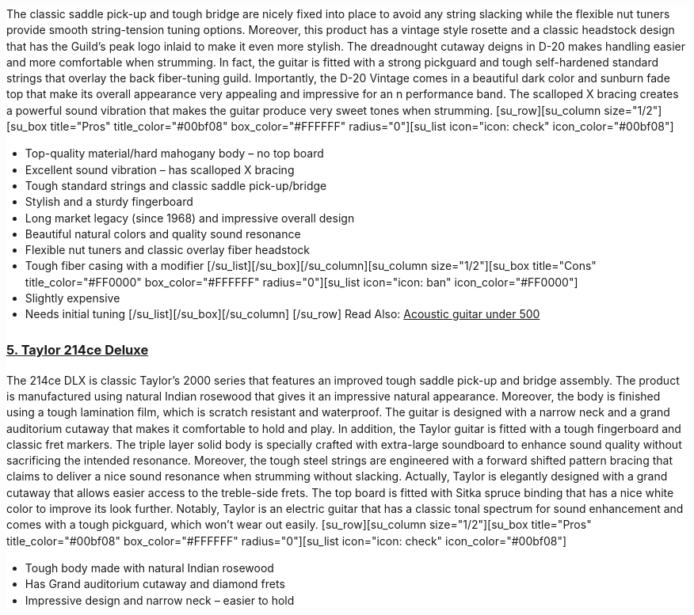 The classic saddle pick-up and tough bridge are nicely fixed into place to avoid any string slacking while the flexible nut tuners provide smooth string-tension tuning options. Moreover, this product has a vintage style rosette and a classic headstock design that has the Guild’s peak logo inlaid to make it even more stylish.
The dreadnought cutaway deigns in D-20 makes handling easier and more comfortable when strumming. In fact, the guitar is fitted with a strong pickguard and tough self-hardened standard strings that overlay the back fiber-tuning guild.
Importantly, the D-20 Vintage comes in a beautiful dark color and sunburn fade top that make its overall appearance very appealing and impressive for an n performance band. The scalloped X bracing creates a powerful sound vibration that makes the guitar produce very sweet tones when strumming.
[su_row][su_column size="1/2"][su_box title="Pros" title_color="#00bf08" box_color="#FFFFFF" radius="0"][su_list icon="icon: check" icon_color="#00bf08"]
- Top-quality material/hard mahogany body – no top board
- Excellent sound vibration – has scalloped X bracing
- Tough standard strings and classic saddle pick-up/bridge
- Stylish and a sturdy fingerboard
- Long market legacy (since 1968) and impressive overall design
- Beautiful natural colors and quality sound resonance
- Flexible nut tuners and classic overlay fiber headstock
- Tough fiber casing with a modifier
[/su_list][/su_box][/su_column][su_column size="1/2"][su_box title="Cons" title_color="#FF0000" box_color="#FFFFFF" radius="0"][su_list icon="icon: ban" icon_color="#FF0000"]
- Slightly expensive
- Needs initial tuning
[/su_list][/su_box][/su_column] [/su_row]
Read Also:
[Acoustic guitar under 500](https://pestpolicy.com/best-acoustic-guitar-under-500/)
### [5. Taylor 214ce Deluxe](https://www.amazon.com/dp/B00HF4WI9K/?tag=p-policy-20)
The 214ce DLX is classic Taylor’s 2000 series that features an improved tough saddle pick-up and bridge assembly.
[](https://www.amazon.com/dp/B00HF4WI9K/?tag=p-policy-20)
[](https://www.amazon.com/dp/B00TV90DX0/?tag=p-policy-20)
[](https://www.amazon.com/dp/B000CZ0R42/?tag=p-policy-20)
[](https://www.amazon.com/dp/B00B7EU1I4/?tag=p-policy-20)
[](https://www.amazon.com/dp/B0026SSW8G/?tag=p-policy-20)
[](https://www.amazon.com/dp/B0026SSW8G/?tag=p-policy-20)
[](https://www.amazon.com/dp/B000FFYLJQ/?tag=p-policy-20)
[](https://www.amazon.com/dp/B0026SSW8G/?tag=p-policy-20)
[](https://www.amazon.com/dp/B00IKVLXYI/?tag=p-policy-20)
[](https://www.amazon.com/dp/B00C0E0PR2/?tag=p-policy-20)
[](https://www.amazon.com/dp/B00MDVLOBS/?tag=p-policy-20)
[](https://www.amazon.com/dp/B00MV8MWEQ/?tag=p-policy-20)
The product is manufactured using natural Indian rosewood that gives it an impressive natural appearance. Moreover, the body is finished using a tough lamination film, which is scratch resistant and waterproof.
The guitar is designed with a narrow neck and a grand auditorium cutaway that makes it comfortable to hold and play. In addition, the Taylor guitar is fitted with a tough fingerboard and classic fret markers.
The triple layer solid body is specially crafted with extra-large soundboard to enhance sound quality without sacrificing the intended resonance. Moreover, the tough steel strings are engineered with a forward shifted pattern bracing that claims to deliver a nice sound resonance when strumming without slacking.
Actually, Taylor is elegantly designed with a grand cutaway that allows easier access to the treble-side frets. The top board is fitted with Sitka spruce binding that has a nice white color to improve its look further.
Notably, Taylor is an electric guitar that has a classic tonal spectrum for sound enhancement and comes with a tough pickguard, which won’t wear out easily.
[su_row][su_column size="1/2"][su_box title="Pros" title_color="#00bf08" box_color="#FFFFFF" radius="0"][su_list icon="icon: check" icon_color="#00bf08"]
- Tough body made with natural Indian rosewood
- Has Grand auditorium cutaway and diamond frets
- Impressive design and narrow neck – easier to hold